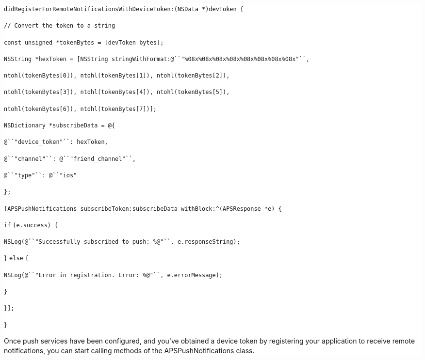 `didRegisterForRemoteNotificationsWithDeviceToken:(NSData *)devToken {`

`// Convert the token to a string`

`const unsigned *tokenBytes = [devToken bytes];`

`NSString *hexToken = [NSString stringWithFormat:@``"%08x%08x%08x%08x%08x%08x%08x%08x"``,`

`ntohl(tokenBytes[0]), ntohl(tokenBytes[1]), ntohl(tokenBytes[2]),`

`ntohl(tokenBytes[3]), ntohl(tokenBytes[4]), ntohl(tokenBytes[5]),`

`ntohl(tokenBytes[6]), ntohl(tokenBytes[7])];`

`NSDictionary *subscribeData = @{`

`@``"device_token"``: hexToken,`

`@``"channel"``: @``"friend_channel"``,`

`@``"type"``: @``"ios"`

`};`

`[APSPushNotifications subscribeToken:subscribeData withBlock:^(APSResponse *e) {`

`if` `(e.success) {`

`NSLog(@``"Successfully subscribed to push: %@"``, e.responseString);`

`}` `else` `{`

`NSLog(@``"Error in registration. Error: %@"``, e.errorMessage);`

`}`

`}];`

`}`

Once push services have been configured, and you've obtained a device token by registering your application to receive remote notifications, you can start calling methods of the APSPushNotifications class.